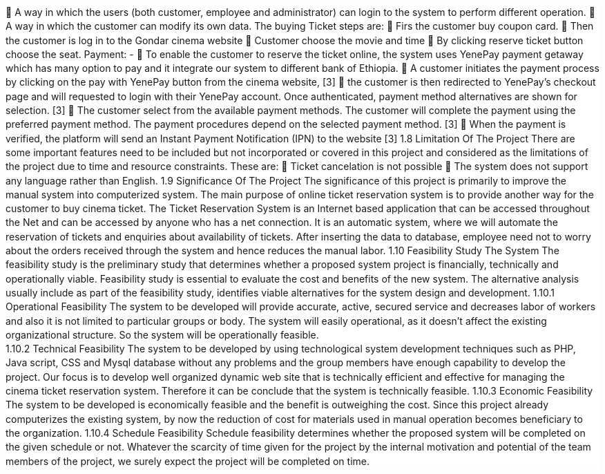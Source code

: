 	A way in which the users (both customer, employee and administrator) can login to the system to perform different operation.
	A way in which the customer can modify its own data.
The buying Ticket steps are: 
	 Firs the customer buy coupon card.
	Then the customer is log in to the Gondar cinema website
	Customer choose the movie and time 
	By clicking reserve ticket button choose the seat.
Payment: -
	To enable the customer to reserve the ticket online, the system uses YenePay payment getaway which has many option to pay and it integrate our system to different bank of Ethiopia.
	 A customer initiates the payment process by clicking on the pay with YenePay button from the cinema website, [3]
	the customer is then redirected to YenePay’s checkout page and will requested to login with their YenePay account. Once authenticated, payment method alternatives are shown for selection. [3]
	The customer select from the available payment methods. The customer will complete the payment using the preferred payment method. The payment procedures depend on the selected payment method. [3]
	When the payment is verified, the platform will send an Instant Payment Notification (IPN) to the website [3]
1.8	Limitation Of The Project
There are some important features need to be included but not incorporated or covered in this project and considered as the limitations of the project due to time and resource constraints. These are:
	Ticket cancelation is not possible
	The system does not support any language rather than English.
1.9	Significance Of The Project
The significance of this project is primarily to improve the manual system into computerized system. The main purpose of online ticket reservation system is to provide another way for the customer to buy cinema ticket. The Ticket Reservation System is an Internet based application that can be accessed throughout the Net and can be accessed by anyone who has a net connection. It is an automatic system, where we will automate the reservation of tickets and enquiries about availability of tickets. After inserting the data to database, employee need not to worry about the orders received through the system and hence reduces the manual labor.
1.10	Feasibility Study The System
The feasibility study is the preliminary study that determines whether a proposed system project is financially, technically and operationally viable. Feasibility study is essential to evaluate the cost and benefits of the new system. The alternative analysis usually include as part of the feasibility study, identifies viable alternatives for the system design and development.
1.10.1	Operational Feasibility
The system to be developed will provide accurate, active, secured service and decreases labor of workers and also it is not limited to particular groups or body. The system will easily operational, as it doesn’t affect the existing organizational structure. So the system will be operationally feasible.    
1.10.2	 Technical Feasibility 
The system to be developed by using technological system development techniques such as PHP, Java script, CSS and Mysql database without any problems and the group members have enough capability to develop the project. Our focus is to develop well organized dynamic web site that is technically efficient and effective for managing the cinema ticket reservation system. Therefore it can be conclude that the system is technically feasible.
1.10.3	Economic Feasibility
The system to be developed is economically feasible and the benefit is outweighing the cost. Since this project already computerizes the existing system, by now the reduction of cost for materials used in manual operation becomes beneficiary to the organization.
1.10.4	Schedule Feasibility 
Schedule feasibility determines whether the proposed system will be completed on the given schedule or not. Whatever the scarcity of time given for the project by the internal motivation and potential of the team members of the project, we surely expect the project will be completed on time.
 
